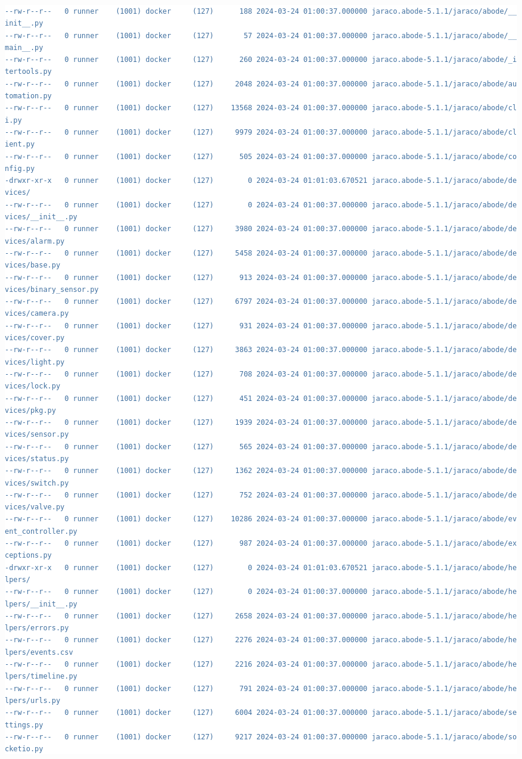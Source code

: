 ```diff
--rw-r--r--   0 runner    (1001) docker     (127)      188 2024-03-24 01:00:37.000000 jaraco.abode-5.1.1/jaraco/abode/__init__.py
--rw-r--r--   0 runner    (1001) docker     (127)       57 2024-03-24 01:00:37.000000 jaraco.abode-5.1.1/jaraco/abode/__main__.py
--rw-r--r--   0 runner    (1001) docker     (127)      260 2024-03-24 01:00:37.000000 jaraco.abode-5.1.1/jaraco/abode/_itertools.py
--rw-r--r--   0 runner    (1001) docker     (127)     2048 2024-03-24 01:00:37.000000 jaraco.abode-5.1.1/jaraco/abode/automation.py
--rw-r--r--   0 runner    (1001) docker     (127)    13568 2024-03-24 01:00:37.000000 jaraco.abode-5.1.1/jaraco/abode/cli.py
--rw-r--r--   0 runner    (1001) docker     (127)     9979 2024-03-24 01:00:37.000000 jaraco.abode-5.1.1/jaraco/abode/client.py
--rw-r--r--   0 runner    (1001) docker     (127)      505 2024-03-24 01:00:37.000000 jaraco.abode-5.1.1/jaraco/abode/config.py
-drwxr-xr-x   0 runner    (1001) docker     (127)        0 2024-03-24 01:01:03.670521 jaraco.abode-5.1.1/jaraco/abode/devices/
--rw-r--r--   0 runner    (1001) docker     (127)        0 2024-03-24 01:00:37.000000 jaraco.abode-5.1.1/jaraco/abode/devices/__init__.py
--rw-r--r--   0 runner    (1001) docker     (127)     3980 2024-03-24 01:00:37.000000 jaraco.abode-5.1.1/jaraco/abode/devices/alarm.py
--rw-r--r--   0 runner    (1001) docker     (127)     5458 2024-03-24 01:00:37.000000 jaraco.abode-5.1.1/jaraco/abode/devices/base.py
--rw-r--r--   0 runner    (1001) docker     (127)      913 2024-03-24 01:00:37.000000 jaraco.abode-5.1.1/jaraco/abode/devices/binary_sensor.py
--rw-r--r--   0 runner    (1001) docker     (127)     6797 2024-03-24 01:00:37.000000 jaraco.abode-5.1.1/jaraco/abode/devices/camera.py
--rw-r--r--   0 runner    (1001) docker     (127)      931 2024-03-24 01:00:37.000000 jaraco.abode-5.1.1/jaraco/abode/devices/cover.py
--rw-r--r--   0 runner    (1001) docker     (127)     3863 2024-03-24 01:00:37.000000 jaraco.abode-5.1.1/jaraco/abode/devices/light.py
--rw-r--r--   0 runner    (1001) docker     (127)      708 2024-03-24 01:00:37.000000 jaraco.abode-5.1.1/jaraco/abode/devices/lock.py
--rw-r--r--   0 runner    (1001) docker     (127)      451 2024-03-24 01:00:37.000000 jaraco.abode-5.1.1/jaraco/abode/devices/pkg.py
--rw-r--r--   0 runner    (1001) docker     (127)     1939 2024-03-24 01:00:37.000000 jaraco.abode-5.1.1/jaraco/abode/devices/sensor.py
--rw-r--r--   0 runner    (1001) docker     (127)      565 2024-03-24 01:00:37.000000 jaraco.abode-5.1.1/jaraco/abode/devices/status.py
--rw-r--r--   0 runner    (1001) docker     (127)     1362 2024-03-24 01:00:37.000000 jaraco.abode-5.1.1/jaraco/abode/devices/switch.py
--rw-r--r--   0 runner    (1001) docker     (127)      752 2024-03-24 01:00:37.000000 jaraco.abode-5.1.1/jaraco/abode/devices/valve.py
--rw-r--r--   0 runner    (1001) docker     (127)    10286 2024-03-24 01:00:37.000000 jaraco.abode-5.1.1/jaraco/abode/event_controller.py
--rw-r--r--   0 runner    (1001) docker     (127)      987 2024-03-24 01:00:37.000000 jaraco.abode-5.1.1/jaraco/abode/exceptions.py
-drwxr-xr-x   0 runner    (1001) docker     (127)        0 2024-03-24 01:01:03.670521 jaraco.abode-5.1.1/jaraco/abode/helpers/
--rw-r--r--   0 runner    (1001) docker     (127)        0 2024-03-24 01:00:37.000000 jaraco.abode-5.1.1/jaraco/abode/helpers/__init__.py
--rw-r--r--   0 runner    (1001) docker     (127)     2658 2024-03-24 01:00:37.000000 jaraco.abode-5.1.1/jaraco/abode/helpers/errors.py
--rw-r--r--   0 runner    (1001) docker     (127)     2276 2024-03-24 01:00:37.000000 jaraco.abode-5.1.1/jaraco/abode/helpers/events.csv
--rw-r--r--   0 runner    (1001) docker     (127)     2216 2024-03-24 01:00:37.000000 jaraco.abode-5.1.1/jaraco/abode/helpers/timeline.py
--rw-r--r--   0 runner    (1001) docker     (127)      791 2024-03-24 01:00:37.000000 jaraco.abode-5.1.1/jaraco/abode/helpers/urls.py
--rw-r--r--   0 runner    (1001) docker     (127)     6004 2024-03-24 01:00:37.000000 jaraco.abode-5.1.1/jaraco/abode/settings.py
--rw-r--r--   0 runner    (1001) docker     (127)     9217 2024-03-24 01:00:37.000000 jaraco.abode-5.1.1/jaraco/abode/socketio.py
```